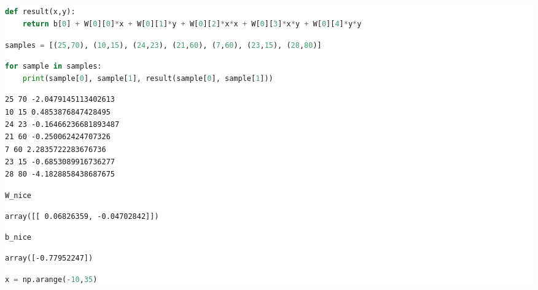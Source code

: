 
```python
def result(x,y):
    return b[0] + W[0][0]*x + W[0][1]*y + W[0][2]*x*x + W[0][3]*x*y + W[0][4]*y*y
```


```python
samples = [(25,70), (10,15), (24,23), (21,60), (7,60), (23,15), (28,80)]
```


```python
for sample in samples:
    print(sample[0], sample[1], result(sample[0], sample[1]))
```

    25 70 -2.0479145113402613
    10 15 0.4853876847428495
    24 23 -0.16466236681893487
    21 60 -0.250062424707326
    7 60 2.2835722283676736
    23 15 -0.6853089916736277
    28 80 -4.1828858438687675



```python

```


```python

```


```python

```


```python
W_nice

```




    array([[ 0.06826359, -0.04702842]])




```python
b_nice
```




    array([-0.77952247])




```python
x = np.arange(-10,35)
```
